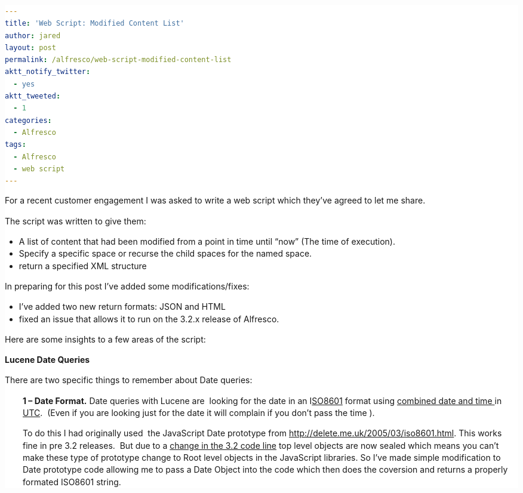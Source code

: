 ```yaml
---
title: 'Web Script: Modified Content List'
author: jared
layout: post
permalink: /alfresco/web-script-modified-content-list
aktt_notify_twitter:
  - yes
aktt_tweeted:
  - 1
categories:
  - Alfresco
tags:
  - Alfresco
  - web script
---
```

For a recent customer engagement I was asked to write a web script which they&#8217;ve agreed to let me share.

The script was written to give them:

*   A list of content that had been modified from a point in time until &#8220;now&#8221; (The time of execution).
*   Specify a specific space or recurse the child spaces for the named space.
*   return a specified XML structure

In preparing for this post I&#8217;ve added some modifications/fixes:

*   I&#8217;ve added two new return formats: JSON and HTML
*   fixed an issue that allows it to run on the 3.2.x release of Alfresco.

Here are some insights to a few areas of the script:

**Lucene Date Queries**

There are two specific things to remember about Date queries:

<p style="padding-left: 30px">
  <strong>1 &#8211; Date Format.</strong> Date queries with Lucene are  looking for the date in an I<a href="http://en.wikipedia.org/wiki/ISO_8601">SO8601</a> format using <a href="http://en.wikipedia.org/wiki/ISO_8601#Combined_date_and_time_representations">combined date and time </a>in <a href="http://en.wikipedia.org/wiki/UTC">UTC</a>.  (Even if you are looking just for the date it will complain if you don&#8217;t pass the time ).
</p>

<p style="padding-left: 30px">
  To do this I had originally used  the JavaScript Date prototype from <a href="http://delete.me.uk/2005/03/iso8601.html">http://delete.me.uk/2005/03/iso8601.html</a>. This works fine in pre 3.2 releases.  But due to a <a href="https://issues.alfresco.com/jira/browse/ETHREEOH-2760">change in the 3.2 code line</a> top level objects are now sealed which means you can&#8217;t make these type of prototype change to Root level objects in the JavaScript libraries. So I&#8217;ve made simple modification to Date prototype code allowing me to pass a Date Object into the code which then does the coversion and returns a properly formated ISO8601 string.
</p>
